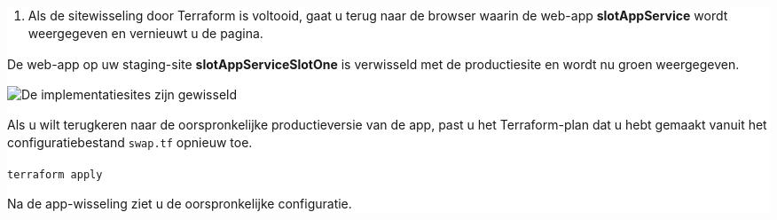 1. Als de sitewisseling door Terraform is voltooid, gaat u terug naar de browser waarin de web-app **slotAppService** wordt weergegeven en vernieuwt u de pagina. 

De web-app op uw staging-site **slotAppServiceSlotOne** is verwisseld met de productiesite en wordt nu groen weergegeven. 

![De implementatiesites zijn gewisseld](./media/terraform-slot-walkthru/slots-swapped.png)

Als u wilt terugkeren naar de oorspronkelijke productieversie van de app, past u het Terraform-plan dat u hebt gemaakt vanuit het configuratiebestand `swap.tf` opnieuw toe.

```bash
terraform apply
```

Na de app-wisseling ziet u de oorspronkelijke configuratie.